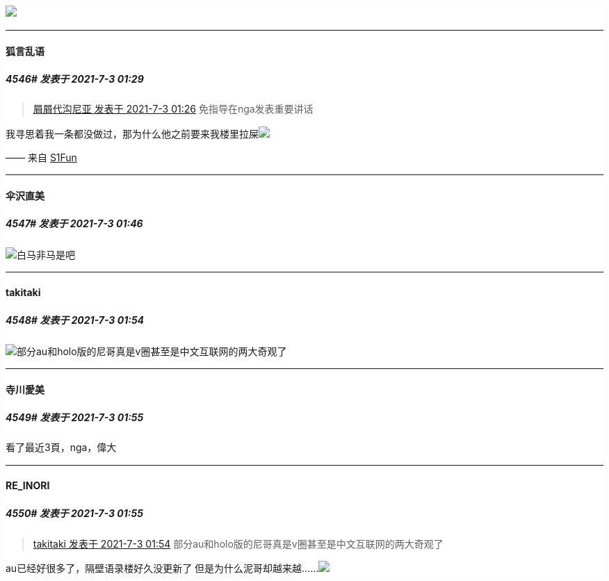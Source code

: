 
<img src="https://img.saraba1st.com/forum/202107/03/012634pcr4w1c1yc93r1hh.png" referrerpolicy="no-referrer">


*****

####  狐言乱语  
##### 4546#       发表于 2021-7-3 01:29


<blockquote><a href="httphttps://bbs.saraba1st.com/2b/forum.php?mod=redirect&amp;goto=findpost&amp;pid=51823181&amp;ptid=1976031" target="_blank">屑屑代沟尼亚 发表于 2021-7-3 01:26</a>
免指导在nga发表重要讲话</blockquote>
我寻思着我一条都没做过，那为什么他之前要来我楼里拉屎<img src="https://static.saraba1st.com/image/smiley/face2017/037.png" referrerpolicy="no-referrer">

—— 来自 [S1Fun](https://s1fun.koalcat.com)


                                                 

*****

####  伞沢直美  
##### 4547#       发表于 2021-7-3 01:46


<img src="https://static.saraba1st.com/image/smiley/face2017/064.png" referrerpolicy="no-referrer">白马非马是吧


*****

####  takitaki  
##### 4548#       发表于 2021-7-3 01:54


<img src="https://static.saraba1st.com/image/smiley/face2017/001.png" referrerpolicy="no-referrer">部分au和holo版的尼哥真是v圈甚至是中文互联网的两大奇观了


*****

####  寺川愛美  
##### 4549#       发表于 2021-7-3 01:55


看了最近3頁，nga，偉大


*****

####  RE_INORI  
##### 4550#       发表于 2021-7-3 01:55


<blockquote><a href="httphttps://bbs.saraba1st.com/2b/forum.php?mod=redirect&amp;goto=findpost&amp;pid=51823341&amp;ptid=1976031" target="_blank">takitaki 发表于 2021-7-3 01:54</a>
部分au和holo版的尼哥真是v圈甚至是中文互联网的两大奇观了</blockquote>au已经好很多了，隔壁语录楼好久没更新了
但是为什么泥哥却越来越……<img src="https://static.saraba1st.com/image/smiley/face2017/094.png" referrerpolicy="no-referrer">
